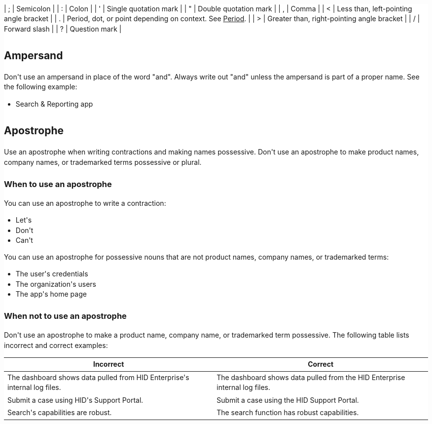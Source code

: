 | ; | Semicolon |
| : | Colon |
| ' | Single quotation mark |
| " | Double quotation mark |
| , | Comma |
| < | Less than, left-pointing angle bracket |
| . | Period, dot, or point depending on context. See [Period](#period). |
| > | Greater than, right-pointing angle bracket |
| / | Forward slash |
| ? | Question mark |

## Ampersand

Don't use an ampersand in place of the word "and". Always write out "and" unless the ampersand is part of a proper name. See the following example:

- Search & Reporting app

## Apostrophe

Use an apostrophe when writing contractions and making names possessive. Don't use an apostrophe to make product names, company names, or trademarked terms possessive or plural.

### When to use an apostrophe

You can use an apostrophe to write a contraction:

- Let's
- Don't
- Can't

You can use an apostrophe for possessive nouns that are not product names, company names, or trademarked terms:

- The user's credentials
- The organization's users
- The app's home page

### When not to use an apostrophe

Don't use an apostrophe to make a product name, company name, or trademarked term possessive. The following table lists incorrect and correct examples:

| **Incorrect** | **Correct** |
|---|---|
| The dashboard shows data pulled from HID Enterprise's internal log files. | The dashboard shows data pulled from the HID Enterprise internal log files. |
| Submit a case using HID's Support Portal. | Submit a case using the HID Support Portal. |
| Search's capabilities are robust. | The search function has robust capabilities. |
